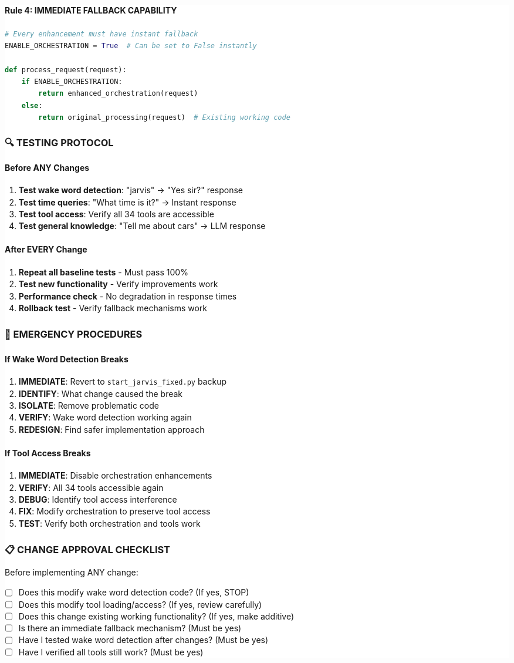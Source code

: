 #### **Rule 4: IMMEDIATE FALLBACK CAPABILITY**
```python
# Every enhancement must have instant fallback
ENABLE_ORCHESTRATION = True  # Can be set to False instantly

def process_request(request):
    if ENABLE_ORCHESTRATION:
        return enhanced_orchestration(request)
    else:
        return original_processing(request)  # Existing working code
```

### **🔍 TESTING PROTOCOL**

#### **Before ANY Changes**
1. **Test wake word detection**: "jarvis" → "Yes sir?" response
2. **Test time queries**: "What time is it?" → Instant response
3. **Test tool access**: Verify all 34 tools are accessible
4. **Test general knowledge**: "Tell me about cars" → LLM response

#### **After EVERY Change**
1. **Repeat all baseline tests** - Must pass 100%
2. **Test new functionality** - Verify improvements work
3. **Performance check** - No degradation in response times
4. **Rollback test** - Verify fallback mechanisms work

### **🚨 EMERGENCY PROCEDURES**

#### **If Wake Word Detection Breaks**
1. **IMMEDIATE**: Revert to `start_jarvis_fixed.py` backup
2. **IDENTIFY**: What change caused the break
3. **ISOLATE**: Remove problematic code
4. **VERIFY**: Wake word detection working again
5. **REDESIGN**: Find safer implementation approach

#### **If Tool Access Breaks**
1. **IMMEDIATE**: Disable orchestration enhancements
2. **VERIFY**: All 34 tools accessible again
3. **DEBUG**: Identify tool access interference
4. **FIX**: Modify orchestration to preserve tool access
5. **TEST**: Verify both orchestration and tools work

### **📋 CHANGE APPROVAL CHECKLIST**

Before implementing ANY change:
- [ ] Does this modify wake word detection code? (If yes, STOP)
- [ ] Does this modify tool loading/access? (If yes, review carefully)
- [ ] Does this change existing working functionality? (If yes, make additive)
- [ ] Is there an immediate fallback mechanism? (Must be yes)
- [ ] Have I tested wake word detection after changes? (Must be yes)
- [ ] Have I verified all tools still work? (Must be yes)
